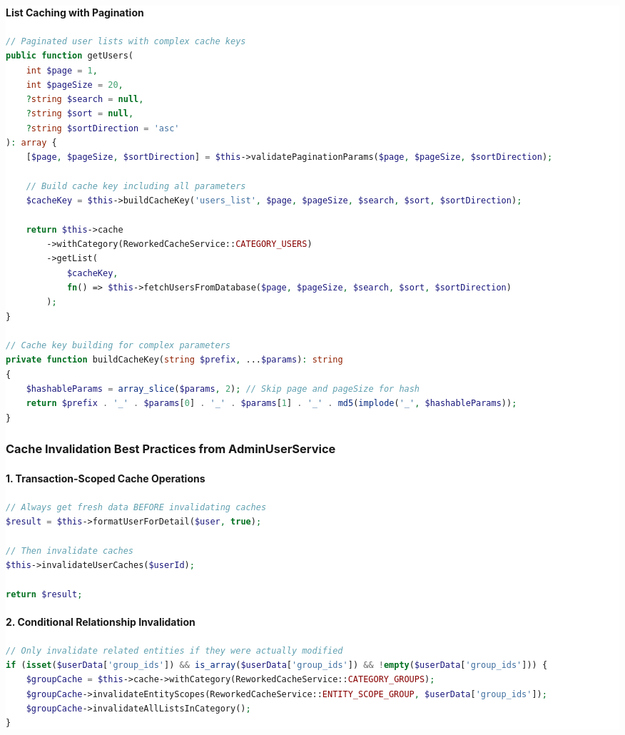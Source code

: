 #### List Caching with Pagination

```php
// Paginated user lists with complex cache keys
public function getUsers(
    int $page = 1,
    int $pageSize = 20,
    ?string $search = null,
    ?string $sort = null,
    ?string $sortDirection = 'asc'
): array {
    [$page, $pageSize, $sortDirection] = $this->validatePaginationParams($page, $pageSize, $sortDirection);
    
    // Build cache key including all parameters
    $cacheKey = $this->buildCacheKey('users_list', $page, $pageSize, $search, $sort, $sortDirection);
    
    return $this->cache
        ->withCategory(ReworkedCacheService::CATEGORY_USERS)
        ->getList(
            $cacheKey,
            fn() => $this->fetchUsersFromDatabase($page, $pageSize, $search, $sort, $sortDirection)
        );
}

// Cache key building for complex parameters
private function buildCacheKey(string $prefix, ...$params): string
{
    $hashableParams = array_slice($params, 2); // Skip page and pageSize for hash
    return $prefix . '_' . $params[0] . '_' . $params[1] . '_' . md5(implode('_', $hashableParams));
}
```

### Cache Invalidation Best Practices from AdminUserService

#### 1. **Transaction-Scoped Cache Operations**
```php
// Always get fresh data BEFORE invalidating caches
$result = $this->formatUserForDetail($user, true);

// Then invalidate caches
$this->invalidateUserCaches($userId);

return $result;
```

#### 2. **Conditional Relationship Invalidation**
```php
// Only invalidate related entities if they were actually modified
if (isset($userData['group_ids']) && is_array($userData['group_ids']) && !empty($userData['group_ids'])) {
    $groupCache = $this->cache->withCategory(ReworkedCacheService::CATEGORY_GROUPS);
    $groupCache->invalidateEntityScopes(ReworkedCacheService::ENTITY_SCOPE_GROUP, $userData['group_ids']);
    $groupCache->invalidateAllListsInCategory();
}
```
